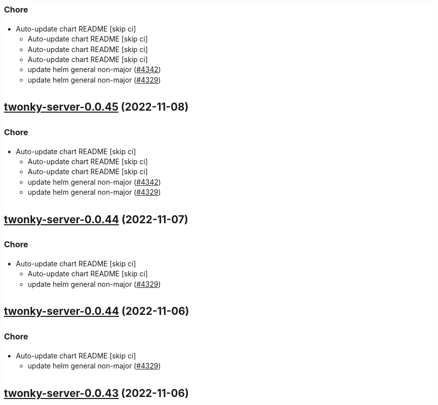 ### Chore

- Auto-update chart README [skip ci]
  - Auto-update chart README [skip ci]
  - Auto-update chart README [skip ci]
  - Auto-update chart README [skip ci]
  - update helm general non-major ([#4342](https://github.com/truecharts/charts/issues/4342))
  - update helm general non-major ([#4329](https://github.com/truecharts/charts/issues/4329))




## [twonky-server-0.0.45](https://github.com/truecharts/charts/compare/twonky-server-0.0.43...twonky-server-0.0.45) (2022-11-08)

### Chore

- Auto-update chart README [skip ci]
  - Auto-update chart README [skip ci]
  - Auto-update chart README [skip ci]
  - update helm general non-major ([#4342](https://github.com/truecharts/charts/issues/4342))
  - update helm general non-major ([#4329](https://github.com/truecharts/charts/issues/4329))




## [twonky-server-0.0.44](https://github.com/truecharts/charts/compare/twonky-server-0.0.43...twonky-server-0.0.44) (2022-11-07)

### Chore

- Auto-update chart README [skip ci]
  - Auto-update chart README [skip ci]
  - update helm general non-major ([#4329](https://github.com/truecharts/charts/issues/4329))




## [twonky-server-0.0.44](https://github.com/truecharts/charts/compare/twonky-server-0.0.43...twonky-server-0.0.44) (2022-11-06)

### Chore

- Auto-update chart README [skip ci]
  - update helm general non-major ([#4329](https://github.com/truecharts/charts/issues/4329))




## [twonky-server-0.0.43](https://github.com/truecharts/charts/compare/twonky-server-0.0.42...twonky-server-0.0.43) (2022-11-06)
